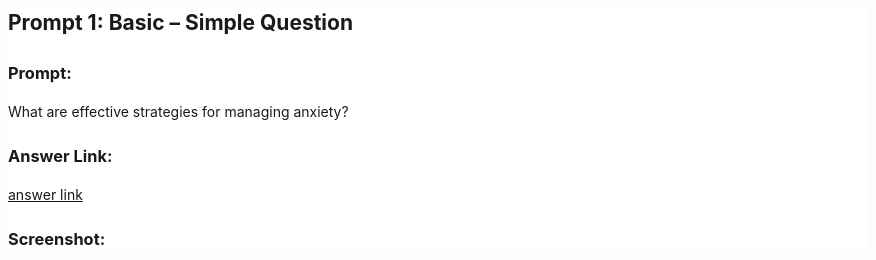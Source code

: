 ## Prompt 1: Basic – Simple Question

### Prompt:
   What are effective strategies for managing anxiety?

### Answer Link:
[answer link](https://www.perplexity.ai/search/what-are-effective-strategies-arSoOoWTRy2xfoW7uBiEfw)

### Screenshot: